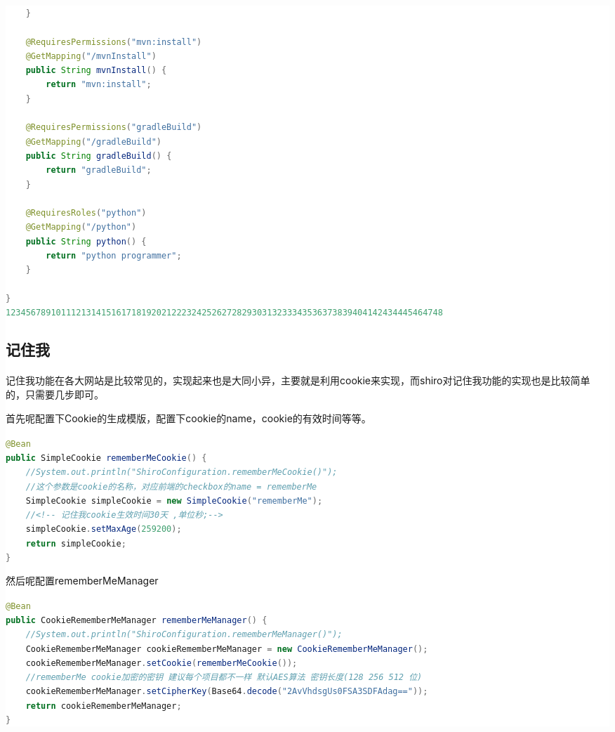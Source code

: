 ```java
    }

    @RequiresPermissions("mvn:install")
    @GetMapping("/mvnInstall")
    public String mvnInstall() {
        return "mvn:install";
    }

    @RequiresPermissions("gradleBuild")
    @GetMapping("/gradleBuild")
    public String gradleBuild() {
        return "gradleBuild";
    }

    @RequiresRoles("python")
    @GetMapping("/python")
    public String python() {
        return "python programmer";
    }

}
123456789101112131415161718192021222324252627282930313233343536373839404142434445464748
```

## 记住我

记住我功能在各大网站是比较常见的，实现起来也是大同小异，主要就是利用cookie来实现，而shiro对记住我功能的实现也是比较简单的，只需要几步即可。

首先呢配置下Cookie的生成模版，配置下cookie的name，cookie的有效时间等等。

```java
@Bean
public SimpleCookie rememberMeCookie() {
    //System.out.println("ShiroConfiguration.rememberMeCookie()");
    //这个参数是cookie的名称，对应前端的checkbox的name = rememberMe
    SimpleCookie simpleCookie = new SimpleCookie("rememberMe");
    //<!-- 记住我cookie生效时间30天 ,单位秒;-->
    simpleCookie.setMaxAge(259200);
    return simpleCookie;
}
```

然后呢配置rememberMeManager

```java
@Bean
public CookieRememberMeManager rememberMeManager() {
    //System.out.println("ShiroConfiguration.rememberMeManager()");
    CookieRememberMeManager cookieRememberMeManager = new CookieRememberMeManager();
    cookieRememberMeManager.setCookie(rememberMeCookie());
    //rememberMe cookie加密的密钥 建议每个项目都不一样 默认AES算法 密钥长度(128 256 512 位)
    cookieRememberMeManager.setCipherKey(Base64.decode("2AvVhdsgUs0FSA3SDFAdag=="));
    return cookieRememberMeManager;
} 
```
